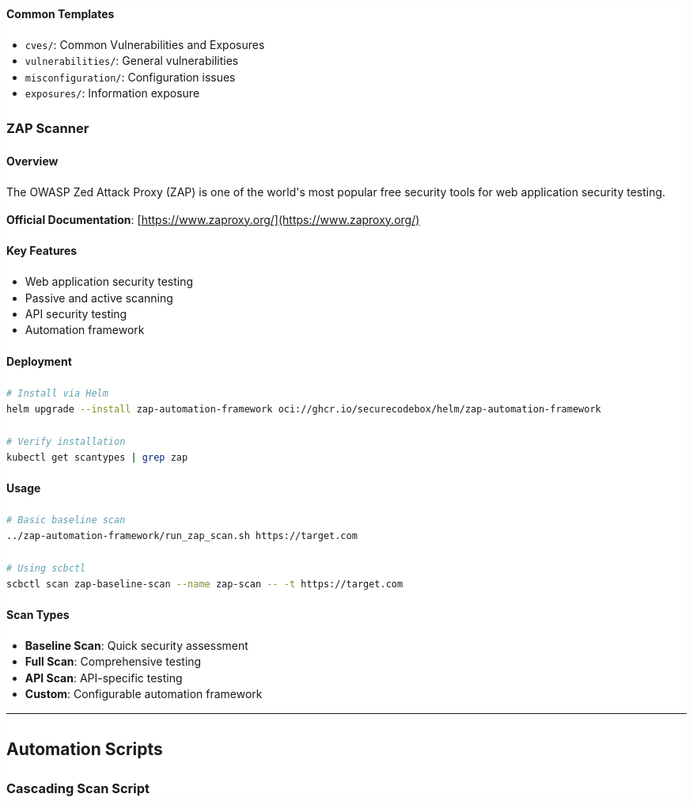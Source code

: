 #### Common Templates
- `cves/`: Common Vulnerabilities and Exposures
- `vulnerabilities/`: General vulnerabilities
- `misconfiguration/`: Configuration issues
- `exposures/`: Information exposure

### ZAP Scanner

#### Overview
The OWASP Zed Attack Proxy (ZAP) is one of the world's most popular free security tools for web application security testing.

**Official Documentation**: [https://www.zaproxy.org/](https://www.zaproxy.org/)

#### Key Features
- Web application security testing
- Passive and active scanning
- API security testing
- Automation framework

#### Deployment

```bash
# Install via Helm
helm upgrade --install zap-automation-framework oci://ghcr.io/securecodebox/helm/zap-automation-framework

# Verify installation
kubectl get scantypes | grep zap
```

#### Usage

```bash
# Basic baseline scan
../zap-automation-framework/run_zap_scan.sh https://target.com

# Using scbctl
scbctl scan zap-baseline-scan --name zap-scan -- -t https://target.com
```

#### Scan Types
- **Baseline Scan**: Quick security assessment
- **Full Scan**: Comprehensive testing
- **API Scan**: API-specific testing
- **Custom**: Configurable automation framework

---

## Automation Scripts

### Cascading Scan Script
